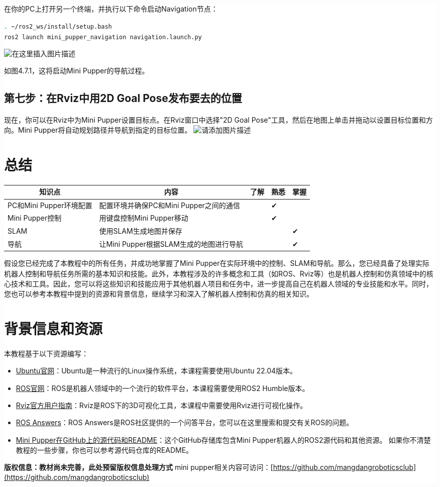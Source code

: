 
在你的PC上打开另一个终端，并执行以下命令启动Navigation节点：

```bash
. ~/ros2_ws/install/setup.bash
ros2 launch mini_pupper_navigation navigation.launch.py
```
![在这里插入图片描述](https://img-blog.csdnimg.cn/89b6acecb1254632962a54f9d48a116e.png)

如图4.7.1，这将启动Mini Pupper的导航过程。

## 第七步：在Rviz中用2D Goal Pose发布要去的位置


现在，你可以在Rviz中为Mini Pupper设置目标点。在Rviz窗口中选择"2D Goal Pose"工具，然后在地图上单击并拖动以设置目标位置和方向。Mini Pupper将自动规划路径并导航到指定的目标位置。
![请添加图片描述](https://img-blog.csdnimg.cn/aa972addd02844b38f91f5737080a2b4.gif)

# 总结
| 知识点 | 内容 | 了解 | 熟悉 | 掌握 |
| --- | --- | --- | --- | --- |
| PC和Mini Pupper环境配置 | 配置环境并确保PC和Mini Pupper之间的通信 |  | ✔ |  |
| Mini Pupper控制 | 用键盘控制Mini Pupper移动 |  | ✔ |  |
| SLAM | 使用SLAM生成地图并保存 |  |  | ✔ |
| 导航 | 让Mini Pupper根据SLAM生成的地图进行导航 |  |  | ✔ |


假设您已经完成了本教程中的所有任务，并成功地掌握了Mini Pupper在实际环境中的控制、SLAM和导航。那么，您已经具备了处理实际机器人控制和导航任务所需的基本知识和技能。此外，本教程涉及的许多概念和工具（如ROS、Rviz等）也是机器人控制和仿真领域中的核心技术和工具。因此，您可以将这些知识和技能应用于其他机器人项目和任务中，进一步提高自己在机器人领域的专业技能和水平。同时，您也可以参考本教程中提到的资源和背景信息，继续学习和深入了解机器人控制和仿真的相关知识。
# 背景信息和资源


本教程基于以下资源编写：

*   [Ubuntu官网](https://ubuntu.com/)：Ubuntu是一种流行的Linux操作系统，本课程需要使用Ubuntu 22.04版本。
*   [ROS官网](https://www.ros.org/)：ROS是机器人领域中的一个流行的软件平台，本课程需要使用ROS2 Humble版本。
*   [Rviz官方用户指南](http://wiki.ros.org/rviz/UserGuide)：Rviz是ROS下的3D可视化工具，本课程中需要使用Rviz进行可视化操作。

*   [ROS Answers](https://answers.ros.org/questions/)：ROS Answers是ROS社区提供的一个问答平台，您可以在这里搜索和提交有关ROS的问题。
*   [Mini Pupper在GitHub上的源代码和README](https://github.com/mangdangroboticsclub/mini_pupper_ros/tree/ros2)：这个GitHub存储库包含Mini Pupper机器人的ROS2源代码和其他资源。
如果你不清楚教程的一些步骤，你也可以参考源代码仓库的README。

**版权信息：教材尚未完善，此处预留版权信息处理方式**
mini pupper相关内容可访问：[https://github.com/mangdangroboticsclub](https://github.com/mangdangroboticsclub)











